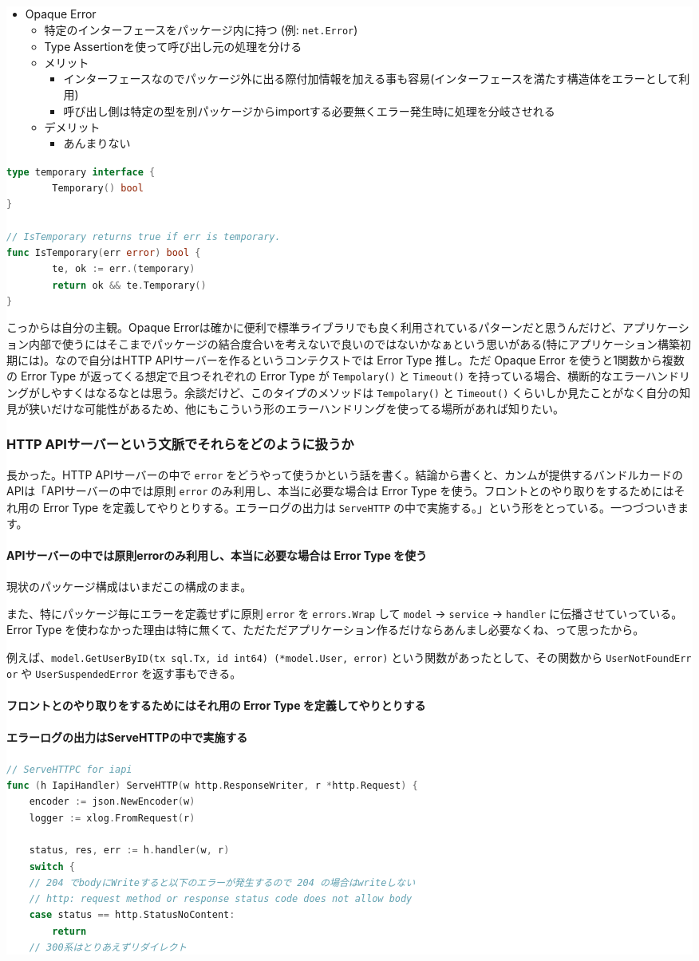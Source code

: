 

- Opaque Error
    * 特定のインターフェースをパッケージ内に持つ (例: `net.Error`)
    * Type Assertionを使って呼び出し元の処理を分ける
    * メリット
        * インターフェースなのでパッケージ外に出る際付加情報を加える事も容易(インターフェースを満たす構造体をエラーとして利用)
        * 呼び出し側は特定の型を別パッケージからimportする必要無くエラー発生時に処理を分岐させれる
    * デメリット
        * あんまりない


```go
type temporary interface {
        Temporary() bool
}
 
// IsTemporary returns true if err is temporary.
func IsTemporary(err error) bool {
        te, ok := err.(temporary)
        return ok && te.Temporary()
}
```


こっからは自分の主観。Opaque Errorは確かに便利で標準ライブラリでも良く利用されているパターンだと思うんだけど、アプリケーション内部で使うにはそこまでパッケージの結合度合いを考えないで良いのではないかなぁという思いがある(特にアプリケーション構築初期には)。なので自分はHTTP APIサーバーを作るというコンテクストでは Error Type 推し。ただ Opaque Error を使うと1関数から複数の Error Type が返ってくる想定で且つそれぞれの Error Type が `Tempolary()` と `Timeout()` を持っている場合、横断的なエラーハンドリングがしやすくはなるなとは思う。余談だけど、このタイプのメソッドは `Tempolary()` と `Timeout()` くらいしか見たことがなく自分の知見が狭いだけな可能性があるため、他にもこういう形のエラーハンドリングを使ってる場所があれば知りたい。


### HTTP APIサーバーという文脈でそれらをどのように扱うか

長かった。HTTP APIサーバーの中で `error` をどうやって使うかという話を書く。結論から書くと、カンムが提供するバンドルカードのAPIは「APIサーバーの中では原則 `error` のみ利用し、本当に必要な場合は Error Type を使う。フロントとのやり取りをするためにはそれ用の Error Type を定義してやりとりする。エラーログの出力は `ServeHTTP` の中で実施する。」という形をとっている。一つづついきます。


#### APIサーバーの中では原則errorのみ利用し、本当に必要な場合は Error Type を使う

現状のパッケージ構成はいまだこの構成のまま。

<script async class="speakerdeck-embed" data-slide="10" data-id="9c6e284d996840b1a542b2beaf5ca30e" data-ratio="1.33333333333333" src="//speakerdeck.com/assets/embed.js"></script>

また、特にパッケージ毎にエラーを定義せずに原則 `error` を `errors.Wrap` して `model` -> `service` -> `handler` に伝播させていっている。Error Type を使わなかった理由は特に無くて、ただただアプリケーション作るだけならあんまし必要なくね、って思ったから。

例えば、`model.GetUserByID(tx sql.Tx, id int64) (*model.User, error)` という関数があったとして、その関数から `UserNotFoundError` や `UserSuspendedError` を返す事もできる。


#### フロントとのやり取りをするためにはそれ用の Error Type を定義してやりとりする


#### エラーログの出力はServeHTTPの中で実施する

```go
// ServeHTTPC for iapi
func (h IapiHandler) ServeHTTP(w http.ResponseWriter, r *http.Request) {
	encoder := json.NewEncoder(w)
	logger := xlog.FromRequest(r)

	status, res, err := h.handler(w, r)
	switch {
	// 204 でbodyにWriteすると以下のエラーが発生するので 204 の場合はwriteしない
	// http: request method or response status code does not allow body
	case status == http.StatusNoContent:
		return
	// 300系はとりあえずリダイレクト
```